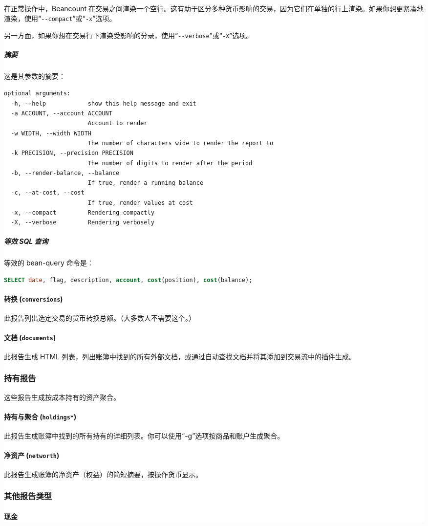 在正常操作中，Beancount 在交易之间渲染一个空行。这有助于区分多种货币影响的交易，因为它们在单独的行上渲染。如果你想更紧凑地渲染，使用“`--compact`”或“`-x`”选项。

另一方面，如果你想在交易行下渲染受影响的分录，使用“`--verbose`”或“`-X`”选项。

##### 摘要

这是其参数的摘要：

```plaintext
optional arguments:
  -h, --help            show this help message and exit
  -a ACCOUNT, --account ACCOUNT
                        Account to render
  -w WIDTH, --width WIDTH
                        The number of characters wide to render the report to
  -k PRECISION, --precision PRECISION
                        The number of digits to render after the period
  -b, --render-balance, --balance
                        If true, render a running balance
  -c, --at-cost, --cost
                        If true, render values at cost
  -x, --compact         Rendering compactly
  -X, --verbose         Rendering verbosely
```

##### 等效 SQL 查询

等效的 bean-query 命令是：

```sql
SELECT date, flag, description, account, cost(position), cost(balance);
```

#### 转换 (`conversions`)

此报告列出选定交易的货币转换总额。（大多数人不需要这个。）

#### 文档 (`documents`)

此报告生成 HTML 列表，列出账簿中找到的所有外部文档，或通过自动查找文档并将其添加到交易流中的插件生成。

### 持有报告

这些报告生成按成本持有的资产聚合。

#### 持有与聚合 (`holdings*`)

此报告生成账簿中找到的所有持有的详细列表。你可以使用“-g”选项按商品和账户生成聚合。

#### 净资产 (`networth`)

此报告生成账簿的净资产（权益）的简短摘要，按操作货币显示。

### 其他报告类型

#### 现金
